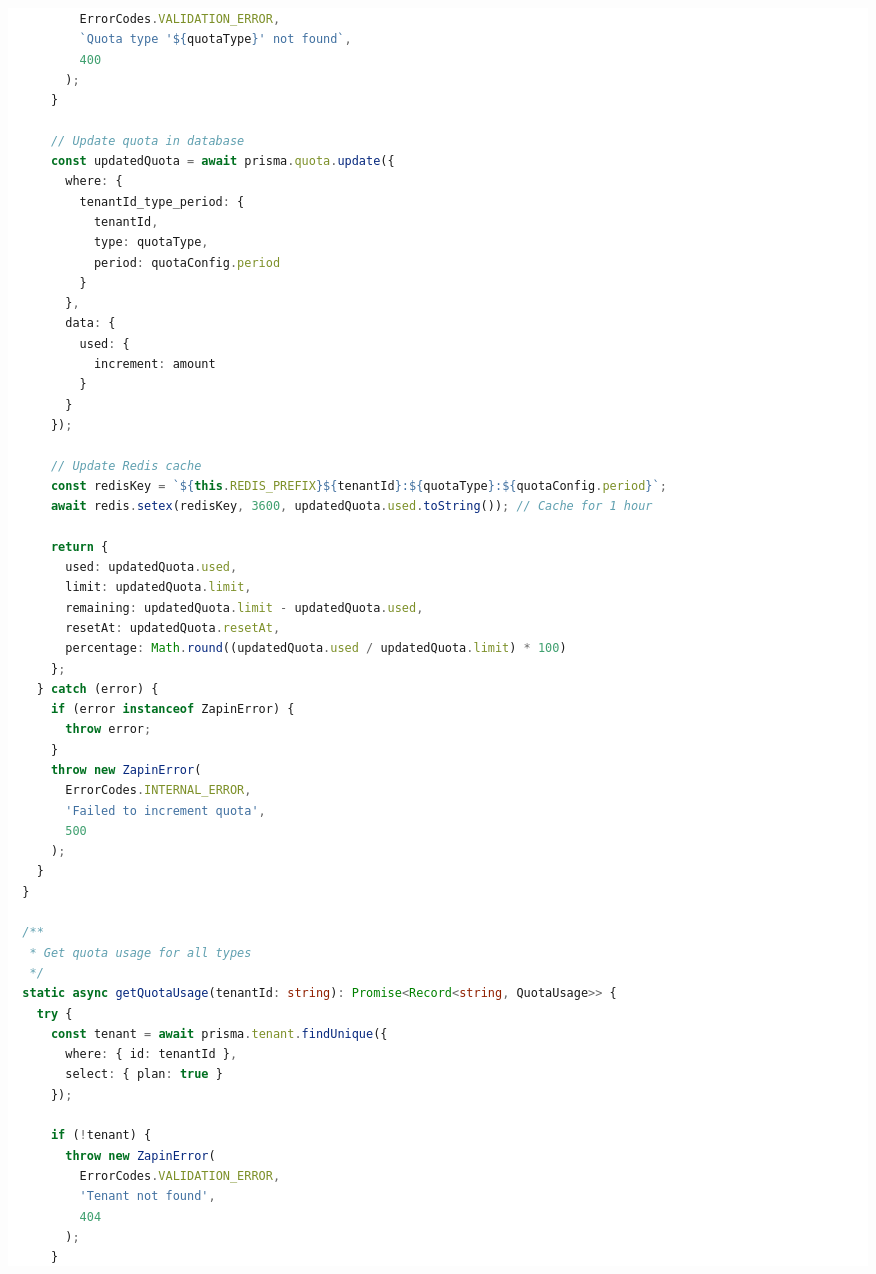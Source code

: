 ```typescript
          ErrorCodes.VALIDATION_ERROR,
          `Quota type '${quotaType}' not found`,
          400
        );
      }

      // Update quota in database
      const updatedQuota = await prisma.quota.update({
        where: {
          tenantId_type_period: {
            tenantId,
            type: quotaType,
            period: quotaConfig.period
          }
        },
        data: {
          used: {
            increment: amount
          }
        }
      });

      // Update Redis cache
      const redisKey = `${this.REDIS_PREFIX}${tenantId}:${quotaType}:${quotaConfig.period}`;
      await redis.setex(redisKey, 3600, updatedQuota.used.toString()); // Cache for 1 hour

      return {
        used: updatedQuota.used,
        limit: updatedQuota.limit,
        remaining: updatedQuota.limit - updatedQuota.used,
        resetAt: updatedQuota.resetAt,
        percentage: Math.round((updatedQuota.used / updatedQuota.limit) * 100)
      };
    } catch (error) {
      if (error instanceof ZapinError) {
        throw error;
      }
      throw new ZapinError(
        ErrorCodes.INTERNAL_ERROR,
        'Failed to increment quota',
        500
      );
    }
  }

  /**
   * Get quota usage for all types
   */
  static async getQuotaUsage(tenantId: string): Promise<Record<string, QuotaUsage>> {
    try {
      const tenant = await prisma.tenant.findUnique({
        where: { id: tenantId },
        select: { plan: true }
      });

      if (!tenant) {
        throw new ZapinError(
          ErrorCodes.VALIDATION_ERROR,
          'Tenant not found',
          404
        );
      }

```